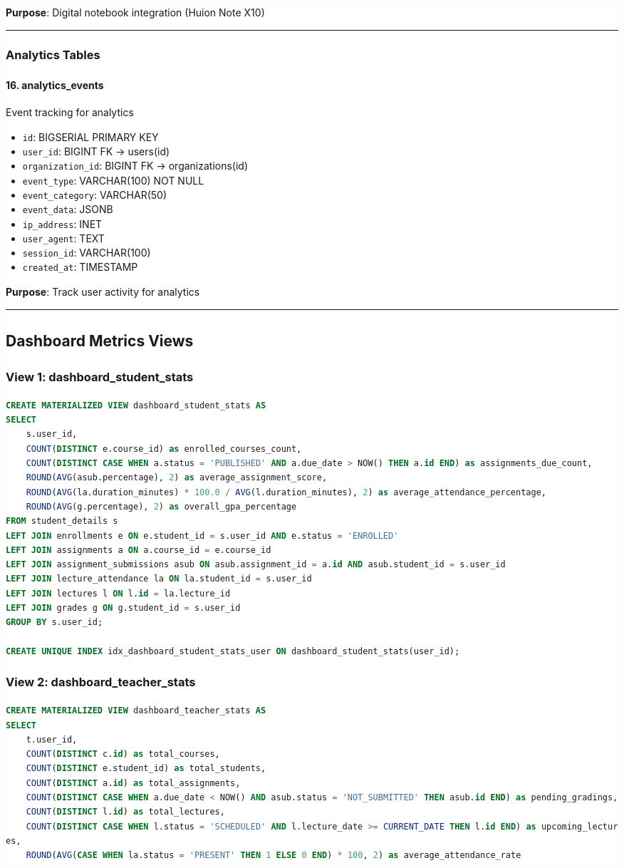 **Purpose**: Digital notebook integration (Huion Note X10)

---

### Analytics Tables

#### 16. **analytics_events**
Event tracking for analytics
- `id`: BIGSERIAL PRIMARY KEY
- `user_id`: BIGINT FK → users(id)
- `organization_id`: BIGINT FK → organizations(id)
- `event_type`: VARCHAR(100) NOT NULL
- `event_category`: VARCHAR(50)
- `event_data`: JSONB
- `ip_address`: INET
- `user_agent`: TEXT
- `session_id`: VARCHAR(100)
- `created_at`: TIMESTAMP

**Purpose**: Track user activity for analytics

---

## Dashboard Metrics Views

### View 1: **dashboard_student_stats**
```sql
CREATE MATERIALIZED VIEW dashboard_student_stats AS
SELECT 
    s.user_id,
    COUNT(DISTINCT e.course_id) as enrolled_courses_count,
    COUNT(DISTINCT CASE WHEN a.status = 'PUBLISHED' AND a.due_date > NOW() THEN a.id END) as assignments_due_count,
    ROUND(AVG(asub.percentage), 2) as average_assignment_score,
    ROUND(AVG(la.duration_minutes) * 100.0 / AVG(l.duration_minutes), 2) as average_attendance_percentage,
    ROUND(AVG(g.percentage), 2) as overall_gpa_percentage
FROM student_details s
LEFT JOIN enrollments e ON e.student_id = s.user_id AND e.status = 'ENROLLED'
LEFT JOIN assignments a ON a.course_id = e.course_id
LEFT JOIN assignment_submissions asub ON asub.assignment_id = a.id AND asub.student_id = s.user_id
LEFT JOIN lecture_attendance la ON la.student_id = s.user_id
LEFT JOIN lectures l ON l.id = la.lecture_id
LEFT JOIN grades g ON g.student_id = s.user_id
GROUP BY s.user_id;

CREATE UNIQUE INDEX idx_dashboard_student_stats_user ON dashboard_student_stats(user_id);
```

### View 2: **dashboard_teacher_stats**
```sql
CREATE MATERIALIZED VIEW dashboard_teacher_stats AS
SELECT 
    t.user_id,
    COUNT(DISTINCT c.id) as total_courses,
    COUNT(DISTINCT e.student_id) as total_students,
    COUNT(DISTINCT a.id) as total_assignments,
    COUNT(DISTINCT CASE WHEN a.due_date < NOW() AND asub.status = 'NOT_SUBMITTED' THEN asub.id END) as pending_gradings,
    COUNT(DISTINCT l.id) as total_lectures,
    COUNT(DISTINCT CASE WHEN l.status = 'SCHEDULED' AND l.lecture_date >= CURRENT_DATE THEN l.id END) as upcoming_lectures,
    ROUND(AVG(CASE WHEN la.status = 'PRESENT' THEN 1 ELSE 0 END) * 100, 2) as average_attendance_rate
```